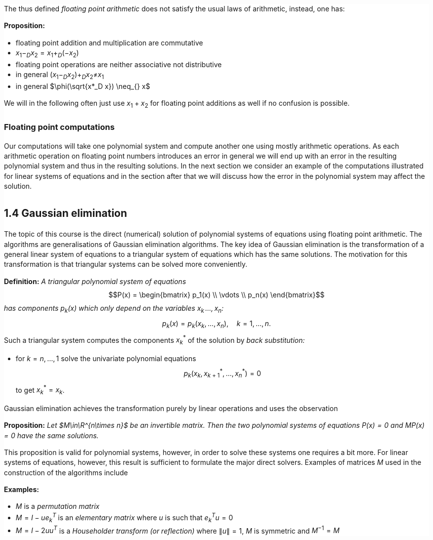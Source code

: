 The thus defined *floating point arithmetic* does not satisfy the usual laws of arithmetic, instead, one has:

**Proposition:**

* floating point addition and multiplication are commutative
* $x_1 -_D x_2 = x_1 +_D (-x_2)_{}$
* floating point operations are neither associative not distributive
* in general $(x_1 -_D x_2)+_D x_2 \neq_{} x_1$
* in general $\phi(\sqrt{x*_D x})  \neq_{} x$


We will in the following often just use $x_1+x_2$ for floating point additions as well if no confusion is possible.

### Floating point computations

Our computations will take one polynomial system and compute another one using mostly arithmetic operations. As each arithmetic operation on floating point numbers introduces an error in general we will end up with an error in the resulting polynomial system and thus in the resulting solutions. In the next section we consider an example of the computations illustrated for linear systems of equations and in the section after that we will discuss how the error in the polynomial system may affect the solution.

## 1.4 Gaussian elimination

The topic of this course is the direct (numerical) solution of polynomial systems of equations using floating point arithmetic. The algorithms are generalisations of Gaussian elimination algorithms. The key idea of Gaussian elimination is the transformation of a general linear system of equations to a triangular system of equations which has the same solutions. The motivation for this transformation is that triangular systems can be solved more conveniently.

**Definition:** *A triangular polynomial system of equations*
$$P(x) = \begin{bmatrix} p_1(x) \\ \vdots \\ p_n(x) \end{bmatrix}$$ *has components $p_k(x)$ which only depend on the variables $x_k\,\ldots,x_n$:*
$$p_k(x) = p_k(x_k,\ldots,x_n), \quad k=1,\ldots,n.$$
Such a triangular system computes the components $x_k^*$ of the solution by *back substitution:*

* for $k=n,\ldots, 1$ solve the univariate polynomial equations
  $$p_k(x_k,x_{k+1}^*,\ldots,x_n^*)=0$$
  to get $x_k^* = x_k$.

Gaussian elimination achieves the transformation purely by linear operations and uses the observation

**Proposition:** *Let $M\in\R^{n\times n}$ be an invertible matrix. Then the two polynomial systems of equations $P(x)=0$ and $MP(x) = 0$ have the same solutions.*

This proposition is valid for polynomial systems, however, in order to solve these systems one requires a bit more. For linear systems of equations, however, this result is sufficient to formulate the major direct solvers. Examples of matrices $M$ used in the construction of the algorithms include

**Examples:**

* $M$ is a *permutation matrix*
* $M = I - u e_k^T$ is an *elementary matrix* where $u$ is such that $e_k^T u = 0$
* $M = I - 2 u u^T$ is a *Householder transform (or reflection)* where $\|u\|=1$, $M$ is symmetric and $M^{-1} = M$
